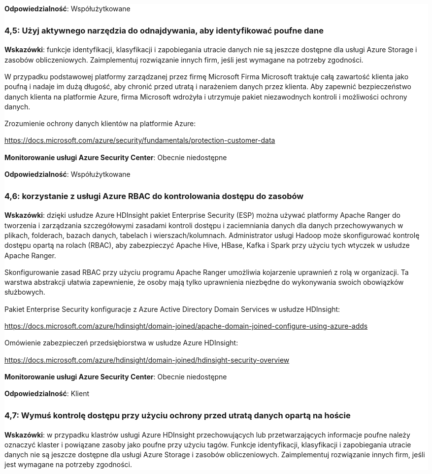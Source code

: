 **Odpowiedzialność**: Współużytkowane

### <a name="45-use-an-active-discovery-tool-to-identify-sensitive-data"></a>4,5: Użyj aktywnego narzędzia do odnajdywania, aby identyfikować poufne dane

**Wskazówki**: funkcje identyfikacji, klasyfikacji i zapobiegania utracie danych nie są jeszcze dostępne dla usługi Azure Storage i zasobów obliczeniowych. Zaimplementuj rozwiązanie innych firm, jeśli jest wymagane na potrzeby zgodności.

W przypadku podstawowej platformy zarządzanej przez firmę Microsoft Firma Microsoft traktuje całą zawartość klienta jako poufną i nadaje im dużą długość, aby chronić przed utratą i narażeniem danych przez klienta. Aby zapewnić bezpieczeństwo danych klienta na platformie Azure, firma Microsoft wdrożyła i utrzymuje pakiet niezawodnych kontroli i możliwości ochrony danych.

Zrozumienie ochrony danych klientów na platformie Azure:

https://docs.microsoft.com/azure/security/fundamentals/protection-customer-data

**Monitorowanie usługi Azure Security Center**: Obecnie niedostępne

**Odpowiedzialność**: Współużytkowane

### <a name="46-use-azure-rbac-to-control-access-to-resources"></a>4,6: korzystanie z usługi Azure RBAC do kontrolowania dostępu do zasobów

**Wskazówki**: dzięki usłudze Azure HDInsight pakiet Enterprise Security (ESP) można używać platformy Apache Ranger do tworzenia i zarządzania szczegółowymi zasadami kontroli dostępu i zaciemniania danych dla danych przechowywanych w plikach, folderach, bazach danych, tabelach i wierszach/kolumnach. Administrator usługi Hadoop może skonfigurować kontrolę dostępu opartą na rolach (RBAC), aby zabezpieczyć Apache Hive, HBase, Kafka i Spark przy użyciu tych wtyczek w usłudze Apache Ranger.

Skonfigurowanie zasad RBAC przy użyciu programu Apache Ranger umożliwia kojarzenie uprawnień z rolą w organizacji. Ta warstwa abstrakcji ułatwia zapewnienie, że osoby mają tylko uprawnienia niezbędne do wykonywania swoich obowiązków służbowych.

Pakiet Enterprise Security konfiguracje z Azure Active Directory Domain Services w usłudze HDInsight:

https://docs.microsoft.com/azure/hdinsight/domain-joined/apache-domain-joined-configure-using-azure-adds

Omówienie zabezpieczeń przedsiębiorstwa w usłudze Azure HDInsight:

https://docs.microsoft.com/azure/hdinsight/domain-joined/hdinsight-security-overview



**Monitorowanie usługi Azure Security Center**: Obecnie niedostępne

**Odpowiedzialność**: Klient

### <a name="47-use-host-based-data-loss-prevention-to-enforce-access-control"></a>4,7: Wymuś kontrolę dostępu przy użyciu ochrony przed utratą danych opartą na hoście

**Wskazówki**: w przypadku klastrów usługi Azure HDInsight przechowujących lub przetwarzających informacje poufne należy oznaczyć klaster i powiązane zasoby jako poufne przy użyciu tagów. Funkcje identyfikacji, klasyfikacji i zapobiegania utracie danych nie są jeszcze dostępne dla usługi Azure Storage i zasobów obliczeniowych. Zaimplementuj rozwiązanie innych firm, jeśli jest wymagane na potrzeby zgodności.
